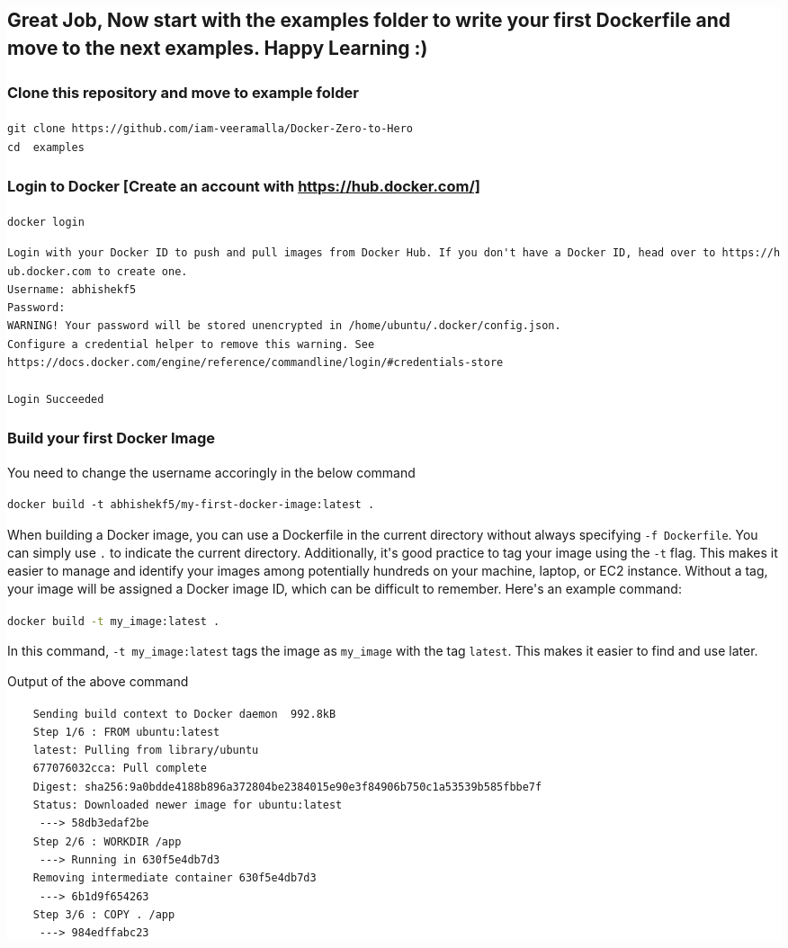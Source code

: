 
## Great Job, Now start with the examples folder to write your first Dockerfile and move to the next examples. Happy Learning :)

### Clone this repository and move to example folder

```
git clone https://github.com/iam-veeramalla/Docker-Zero-to-Hero
cd  examples
```

### Login to Docker [Create an account with https://hub.docker.com/]

```
docker login
```

```
Login with your Docker ID to push and pull images from Docker Hub. If you don't have a Docker ID, head over to https://hub.docker.com to create one.
Username: abhishekf5
Password:
WARNING! Your password will be stored unencrypted in /home/ubuntu/.docker/config.json.
Configure a credential helper to remove this warning. See
https://docs.docker.com/engine/reference/commandline/login/#credentials-store

Login Succeeded
```

### Build your first Docker Image

You need to change the username accoringly in the below command

```
docker build -t abhishekf5/my-first-docker-image:latest .
```
When building a Docker image, you can use a Dockerfile in the current directory without always specifying `-f Dockerfile`. You can simply use `.` to indicate the current directory. Additionally, it's good practice to tag your image using the `-t` flag. This makes it easier to manage and identify your images among potentially hundreds on your machine, laptop, or EC2 instance. Without a tag, your image will be assigned a Docker image ID, which can be difficult to remember. Here's an example command:

```bash
docker build -t my_image:latest .
```

In this command, `-t my_image:latest` tags the image as `my_image` with the tag `latest`. This makes it easier to find and use later.

Output of the above command

```
    Sending build context to Docker daemon  992.8kB
    Step 1/6 : FROM ubuntu:latest
    latest: Pulling from library/ubuntu
    677076032cca: Pull complete
    Digest: sha256:9a0bdde4188b896a372804be2384015e90e3f84906b750c1a53539b585fbbe7f
    Status: Downloaded newer image for ubuntu:latest
     ---> 58db3edaf2be
    Step 2/6 : WORKDIR /app
     ---> Running in 630f5e4db7d3
    Removing intermediate container 630f5e4db7d3
     ---> 6b1d9f654263
    Step 3/6 : COPY . /app
     ---> 984edffabc23
```